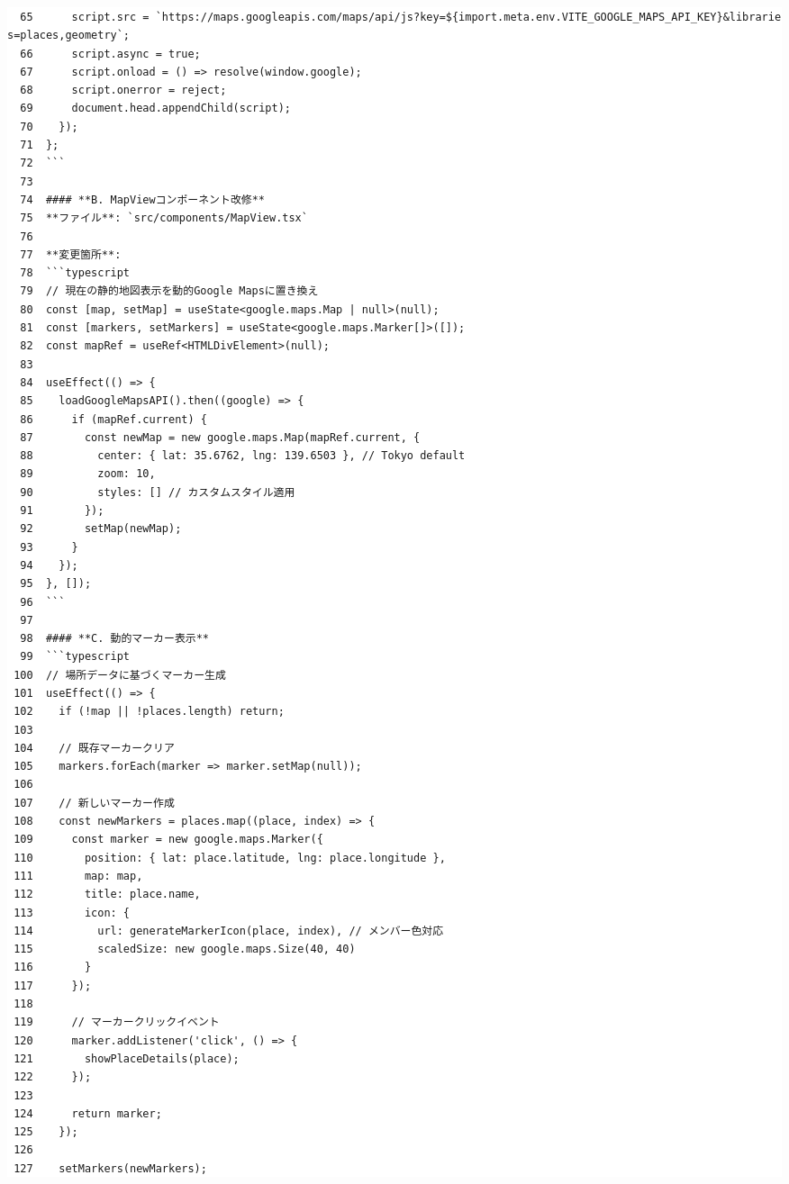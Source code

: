       65      script.src = `https://maps.googleapis.com/maps/api/js?key=${import.meta.env.VITE_GOOGLE_MAPS_API_KEY}&libraries=places,geometry`;
      66      script.async = true;
      67      script.onload = () => resolve(window.google);
      68      script.onerror = reject;
      69      document.head.appendChild(script);
      70    });
      71  };
      72  ```
      73  
      74  #### **B. MapViewコンポーネント改修**
      75  **ファイル**: `src/components/MapView.tsx`
      76  
      77  **変更箇所**:
      78  ```typescript
      79  // 現在の静的地図表示を動的Google Mapsに置き換え
      80  const [map, setMap] = useState<google.maps.Map | null>(null);
      81  const [markers, setMarkers] = useState<google.maps.Marker[]>([]);
      82  const mapRef = useRef<HTMLDivElement>(null);
      83  
      84  useEffect(() => {
      85    loadGoogleMapsAPI().then((google) => {
      86      if (mapRef.current) {
      87        const newMap = new google.maps.Map(mapRef.current, {
      88          center: { lat: 35.6762, lng: 139.6503 }, // Tokyo default
      89          zoom: 10,
      90          styles: [] // カスタムスタイル適用
      91        });
      92        setMap(newMap);
      93      }
      94    });
      95  }, []);
      96  ```
      97  
      98  #### **C. 動的マーカー表示**
      99  ```typescript
     100  // 場所データに基づくマーカー生成
     101  useEffect(() => {
     102    if (!map || !places.length) return;
     103    
     104    // 既存マーカークリア
     105    markers.forEach(marker => marker.setMap(null));
     106    
     107    // 新しいマーカー作成
     108    const newMarkers = places.map((place, index) => {
     109      const marker = new google.maps.Marker({
     110        position: { lat: place.latitude, lng: place.longitude },
     111        map: map,
     112        title: place.name,
     113        icon: {
     114          url: generateMarkerIcon(place, index), // メンバー色対応
     115          scaledSize: new google.maps.Size(40, 40)
     116        }
     117      });
     118      
     119      // マーカークリックイベント
     120      marker.addListener('click', () => {
     121        showPlaceDetails(place);
     122      });
     123      
     124      return marker;
     125    });
     126    
     127    setMarkers(newMarkers);